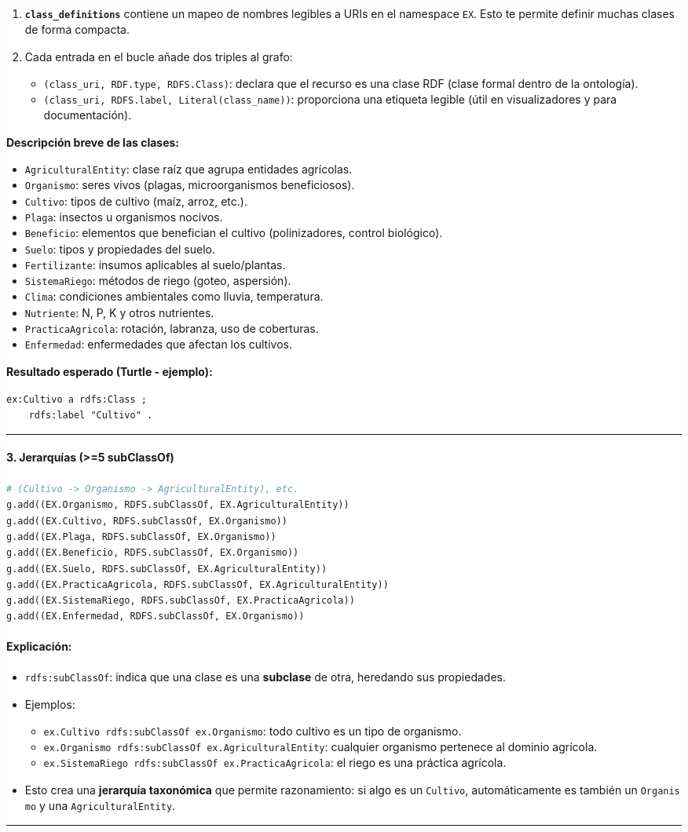 
1. **`class_definitions`** contiene un mapeo de nombres legibles a URIs en el namespace `EX`. Esto te permite definir muchas clases de forma compacta.
2. Cada entrada en el bucle añade dos triples al grafo:

   * `(class_uri, RDF.type, RDFS.Class)`: declara que el recurso es una clase RDF (clase formal dentro de la ontología).
   * `(class_uri, RDFS.label, Literal(class_name))`: proporciona una etiqueta legible (útil en visualizadores y para documentación).

**Descripción breve de las clases:**

* `AgriculturalEntity`: clase raíz que agrupa entidades agrícolas.
* `Organismo`: seres vivos (plagas, microorganismos beneficiosos).
* `Cultivo`: tipos de cultivo (maíz, arroz, etc.).
* `Plaga`: insectos u organismos nocivos.
* `Beneficio`: elementos que benefician el cultivo (polinizadores, control biológico).
* `Suelo`: tipos y propiedades del suelo.
* `Fertilizante`: insumos aplicables al suelo/plantas.
* `SistemaRiego`: métodos de riego (goteo, aspersión).
* `Clima`: condiciones ambientales como lluvia, temperatura.
* `Nutriente`: N, P, K y otros nutrientes.
* `PracticaAgricola`: rotación, labranza, uso de coberturas.
* `Enfermedad`: enfermedades que afectan los cultivos.

**Resultado esperado (Turtle - ejemplo):**

```turtle
ex:Cultivo a rdfs:Class ;
    rdfs:label "Cultivo" .
```

---

#### 3. Jerarquías (>=5 subClassOf)
```python
# (Cultivo -> Organismo -> AgriculturalEntity), etc.
g.add((EX.Organismo, RDFS.subClassOf, EX.AgriculturalEntity))
g.add((EX.Cultivo, RDFS.subClassOf, EX.Organismo))
g.add((EX.Plaga, RDFS.subClassOf, EX.Organismo))
g.add((EX.Beneficio, RDFS.subClassOf, EX.Organismo))
g.add((EX.Suelo, RDFS.subClassOf, EX.AgriculturalEntity))
g.add((EX.PracticaAgricola, RDFS.subClassOf, EX.AgriculturalEntity))
g.add((EX.SistemaRiego, RDFS.subClassOf, EX.PracticaAgricola))
g.add((EX.Enfermedad, RDFS.subClassOf, EX.Organismo))
```
#### Explicación:

* `rdfs:subClassOf`: indica que una clase es una **subclase** de otra, heredando sus propiedades.
* Ejemplos:

  * `ex.Cultivo rdfs:subClassOf ex.Organismo`: todo cultivo es un tipo de organismo.
  * `ex.Organismo rdfs:subClassOf ex.AgriculturalEntity`: cualquier organismo pertenece al dominio agrícola.
  * `ex.SistemaRiego rdfs:subClassOf ex.PracticaAgricola`: el riego es una práctica agrícola.
* Esto crea una **jerarquía taxonómica** que permite razonamiento: si algo es un `Cultivo`, automáticamente es también un `Organismo` y una `AgriculturalEntity`.

---